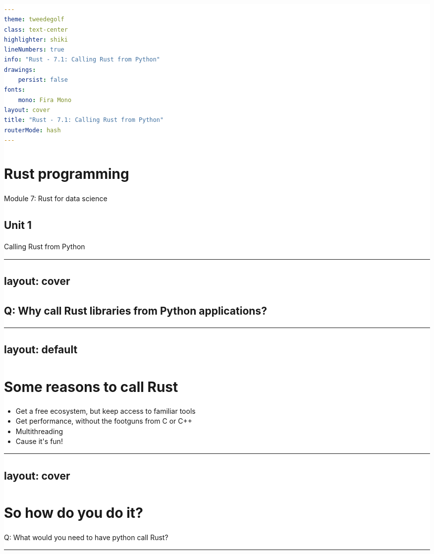 ```yaml
---
theme: tweedegolf
class: text-center
highlighter: shiki
lineNumbers: true
info: "Rust - 7.1: Calling Rust from Python"
drawings:
    persist: false
fonts:
    mono: Fira Mono
layout: cover
title: "Rust - 7.1: Calling Rust from Python"
routerMode: hash
---
```


# Rust programming

Module 7: Rust for data science

## Unit 1

Calling Rust from Python

---
layout: cover
---

## Q: Why call Rust libraries from Python applications?

---
layout: default
---
# Some reasons to call Rust

- Get a free ecosystem, but keep access to familiar tools
- Get performance, without the footguns from C or C++
- Multithreading
- Cause it's fun!

---
layout: cover
---

# So how do you do it?
Q: What would you need to have python call Rust? 

---